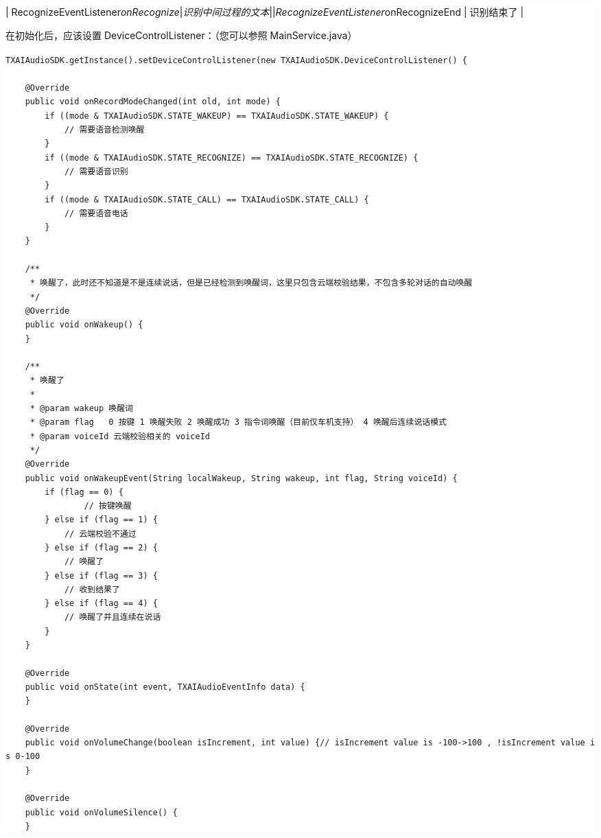 | RecognizeEventListener$onRecognize | 识别中间过程的文本 |
| RecognizeEventListener$onRecognizeEnd | 识别结束了 |

在初始化后，应该设置 DeviceControlListener：（您可以参照 MainService.java）

```
TXAIAudioSDK.getInstance().setDeviceControlListener(new TXAIAudioSDK.DeviceControlListener() {

    @Override
    public void onRecordModeChanged(int old, int mode) {
        if ((mode & TXAIAudioSDK.STATE_WAKEUP) == TXAIAudioSDK.STATE_WAKEUP) {
            // 需要语音检测唤醒
        }
        if ((mode & TXAIAudioSDK.STATE_RECOGNIZE) == TXAIAudioSDK.STATE_RECOGNIZE) {
            // 需要语音识别
        }
        if ((mode & TXAIAudioSDK.STATE_CALL) == TXAIAudioSDK.STATE_CALL) {
            // 需要语音电话
        }
    }

    /**
     * 唤醒了，此时还不知道是不是连续说话，但是已经检测到唤醒词，这里只包含云端校验结果，不包含多轮对话的自动唤醒
     */
    @Override
    public void onWakeup() {
    }

    /**
     * 唤醒了
     *
     * @param wakeup 唤醒词
     * @param flag   0 按键 1 唤醒失败 2 唤醒成功 3 指令词唤醒（目前仅车机支持） 4 唤醒后连续说话模式
     * @param voiceId 云端校验相关的 voiceId
     */
    @Override
    public void onWakeupEvent(String localWakeup, String wakeup, int flag, String voiceId) {
        if (flag == 0) {
                // 按键唤醒
        } else if (flag == 1) {
            // 云端校验不通过
        } else if (flag == 2) {
            // 唤醒了
        } else if (flag == 3) {
            // 收到结果了
        } else if (flag == 4) {
            // 唤醒了并且连续在说话
        }
    }

    @Override
    public void onState(int event, TXAIAudioEventInfo data) {
    }

    @Override
    public void onVolumeChange(boolean isIncrement, int value) {// isIncrement value is -100->100 , !isIncrement value is 0-100
    }

    @Override
    public void onVolumeSilence() {
    }

```